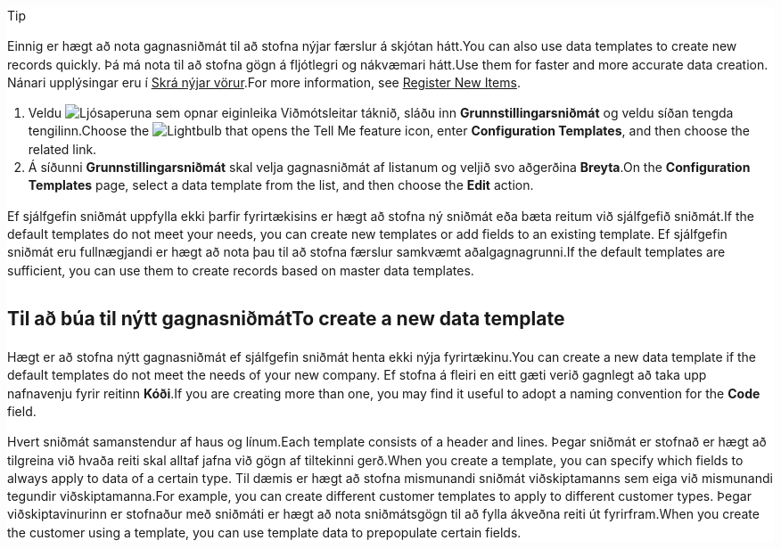 > [!TIP]  
>  <span data-ttu-id="24c9b-125">Einnig er hægt að nota gagnasniðmát til að stofna nýjar færslur á skjótan hátt.</span><span class="sxs-lookup"><span data-stu-id="24c9b-125">You can also use data templates to create new records quickly.</span></span> <span data-ttu-id="24c9b-126">Þá má nota til að stofna gögn á fljótlegri og nákvæmari hátt.</span><span class="sxs-lookup"><span data-stu-id="24c9b-126">Use them for faster and more accurate data creation.</span></span> <span data-ttu-id="24c9b-127">Nánari upplýsingar eru í [Skrá nýjar vörur](inventory-how-register-new-items.md).</span><span class="sxs-lookup"><span data-stu-id="24c9b-127">For more information, see [Register New Items](inventory-how-register-new-items.md).</span></span>

1. <span data-ttu-id="24c9b-128">Veldu ![Ljósaperuna sem opnar eiginleika Viðmótsleitar](media/ui-search/search_small.png "Segðu mér hvað þú vilt gera") táknið, sláðu inn **Grunnstillingarsniðmát** og veldu síðan tengda tengilinn.</span><span class="sxs-lookup"><span data-stu-id="24c9b-128">Choose the ![Lightbulb that opens the Tell Me feature](media/ui-search/search_small.png "Tell me what you want to do") icon, enter **Configuration Templates**, and then choose the related link.</span></span>  
2. <span data-ttu-id="24c9b-129">Á síðunni **Grunnstillingarsniðmát** skal velja gagnasniðmát af listanum og veljið svo aðgerðina **Breyta**.</span><span class="sxs-lookup"><span data-stu-id="24c9b-129">On the **Configuration Templates** page, select a data template from the list, and then choose the **Edit** action.</span></span>  

<span data-ttu-id="24c9b-130">Ef sjálfgefin sniðmát uppfylla ekki þarfir fyrirtækisins er hægt að stofna ný sniðmát eða bæta reitum við sjálfgefið sniðmát.</span><span class="sxs-lookup"><span data-stu-id="24c9b-130">If the default templates do not meet your needs, you can create new templates or add fields to an existing template.</span></span> <span data-ttu-id="24c9b-131">Ef sjálfgefin sniðmát eru fullnægjandi er hægt að nota þau til að stofna færslur samkvæmt aðalgagnagrunni.</span><span class="sxs-lookup"><span data-stu-id="24c9b-131">If the default templates are sufficient, you can use them to create records based on master data templates.</span></span>

## <a name="to-create-a-new-data-template"></a><span data-ttu-id="24c9b-132">Til að búa til nýtt gagnasniðmát</span><span class="sxs-lookup"><span data-stu-id="24c9b-132">To create a new data template</span></span>
<span data-ttu-id="24c9b-133">Hægt er að stofna nýtt gagnasniðmát ef sjálfgefin sniðmát henta ekki nýja fyrirtækinu.</span><span class="sxs-lookup"><span data-stu-id="24c9b-133">You can create a new data template if the default templates do not meet the needs of your new company.</span></span> <span data-ttu-id="24c9b-134">Ef stofna á fleiri en eitt gæti verið gagnlegt að taka upp nafnavenju fyrir reitinn **Kóði**.</span><span class="sxs-lookup"><span data-stu-id="24c9b-134">If you are creating more than one, you may find it useful to adopt a naming convention for the **Code** field.</span></span>

<span data-ttu-id="24c9b-135">Hvert sniðmát samanstendur af haus og línum.</span><span class="sxs-lookup"><span data-stu-id="24c9b-135">Each template consists of a header and lines.</span></span> <span data-ttu-id="24c9b-136">Þegar sniðmát er stofnað er hægt að tilgreina við hvaða reiti skal alltaf jafna við gögn af tiltekinni gerð.</span><span class="sxs-lookup"><span data-stu-id="24c9b-136">When you create a template, you can specify which fields to always apply to data of a certain type.</span></span> <span data-ttu-id="24c9b-137">Til dæmis er hægt að stofna mismunandi sniðmát viðskiptamanns sem eiga við mismunandi tegundir viðskiptamanna.</span><span class="sxs-lookup"><span data-stu-id="24c9b-137">For example, you can create different customer templates to apply to different customer types.</span></span> <span data-ttu-id="24c9b-138">Þegar viðskiptavinurinn er stofnaður með sniðmáti er hægt að nota sniðmátsgögn til að fylla ákveðna reiti út fyrirfram.</span><span class="sxs-lookup"><span data-stu-id="24c9b-138">When you create the customer using a template, you can use template data to prepopulate certain fields.</span></span>

